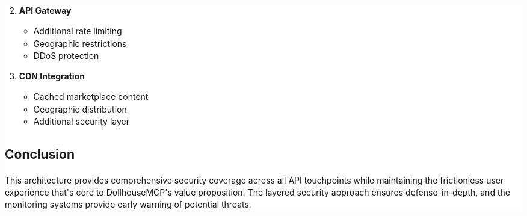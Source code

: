 2. **API Gateway**
   - Additional rate limiting
   - Geographic restrictions
   - DDoS protection

3. **CDN Integration**
   - Cached marketplace content
   - Geographic distribution
   - Additional security layer

## Conclusion

This architecture provides comprehensive security coverage across all API touchpoints while maintaining the frictionless user experience that's core to DollhouseMCP's value proposition. The layered security approach ensures defense-in-depth, and the monitoring systems provide early warning of potential threats.
